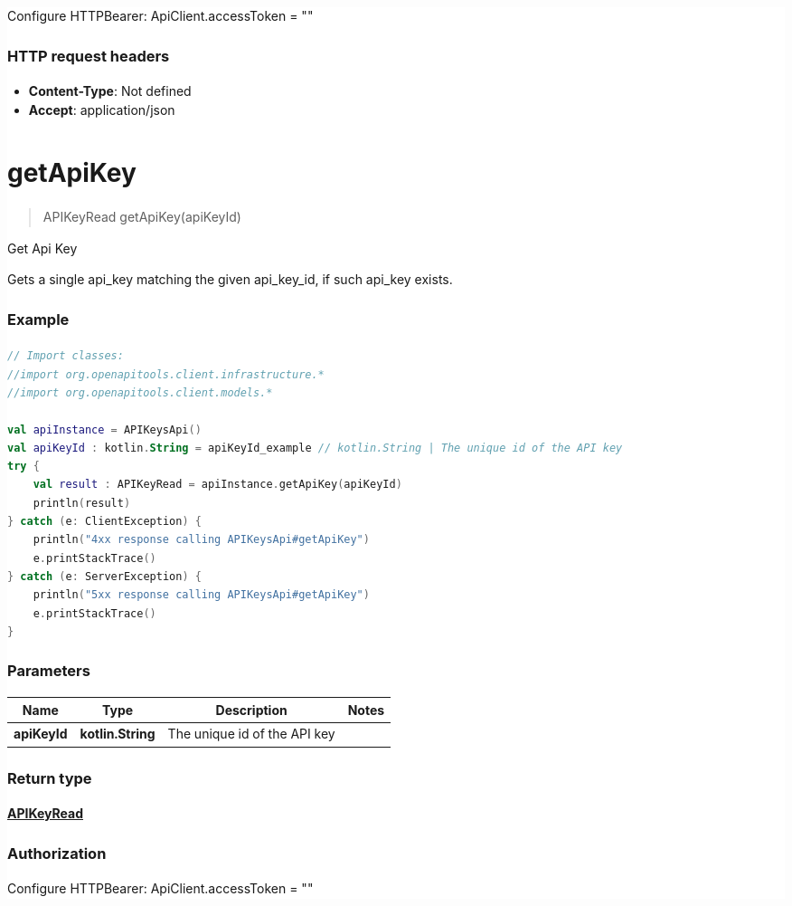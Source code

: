 
Configure HTTPBearer:
    ApiClient.accessToken = ""

### HTTP request headers

 - **Content-Type**: Not defined
 - **Accept**: application/json

<a name="getApiKey"></a>
# **getApiKey**
> APIKeyRead getApiKey(apiKeyId)

Get Api Key

Gets a single api_key matching the given api_key_id, if such api_key exists.

### Example
```kotlin
// Import classes:
//import org.openapitools.client.infrastructure.*
//import org.openapitools.client.models.*

val apiInstance = APIKeysApi()
val apiKeyId : kotlin.String = apiKeyId_example // kotlin.String | The unique id of the API key
try {
    val result : APIKeyRead = apiInstance.getApiKey(apiKeyId)
    println(result)
} catch (e: ClientException) {
    println("4xx response calling APIKeysApi#getApiKey")
    e.printStackTrace()
} catch (e: ServerException) {
    println("5xx response calling APIKeysApi#getApiKey")
    e.printStackTrace()
}
```

### Parameters

Name | Type | Description  | Notes
------------- | ------------- | ------------- | -------------
 **apiKeyId** | **kotlin.String**| The unique id of the API key |

### Return type

[**APIKeyRead**](APIKeyRead.md)

### Authorization


Configure HTTPBearer:
    ApiClient.accessToken = ""
